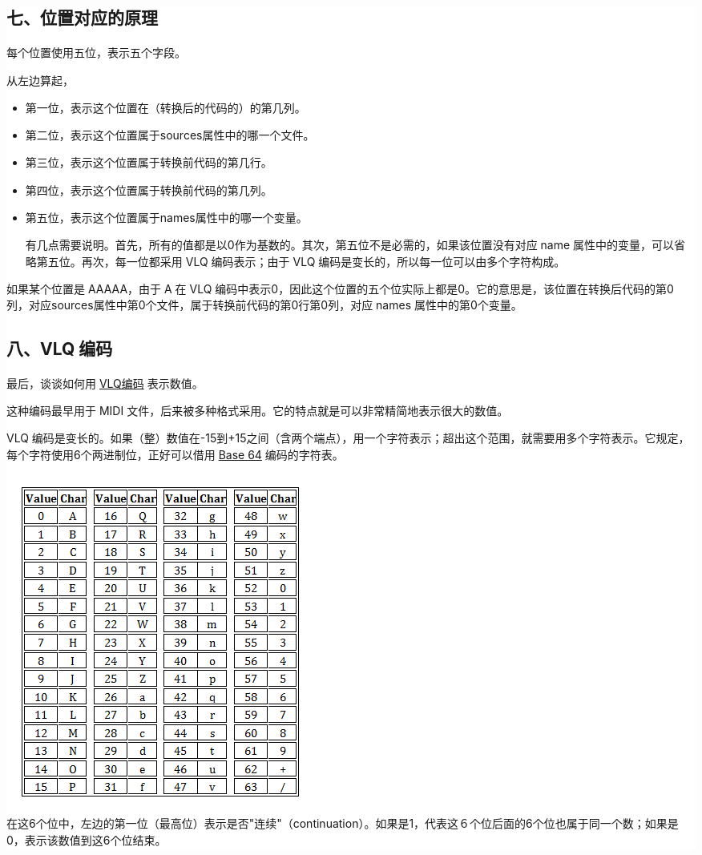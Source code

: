 ## 七、位置对应的原理 

每个位置使用五位，表示五个字段。

从左边算起，

- 第一位，表示这个位置在（转换后的代码的）的第几列。

- 第二位，表示这个位置属于sources属性中的哪一个文件。

- 第三位，表示这个位置属于转换前代码的第几行。

-  第四位，表示这个位置属于转换前代码的第几列。

- 第五位，表示这个位置属于names属性中的哪一个变量。

  有几点需要说明。首先，所有的值都是以0作为基数的。其次，第五位不是必需的，如果该位置没有对应  name 属性中的变量，可以省略第五位。再次，每一位都采用 VLQ 编码表示；由于 VLQ 编码是变长的，所以每一位可以由多个字符构成。

如果某个位置是 AAAAA，由于 A 在 VLQ 编码中表示0，因此这个位置的五个位实际上都是0。它的意思是，该位置在转换后代码的第0列，对应sources属性中第0个文件，属于转换前代码的第0行第0列，对应 names 属性中的第0个变量。



## 八、VLQ 编码

最后，谈谈如何用 [VLQ编码](http://en.wikipedia.org/wiki/Variable-length_quantity) 表示数值。

这种编码最早用于 MIDI 文件，后来被多种格式采用。它的特点就是可以非常精简地表示很大的数值。

VLQ 编码是变长的。如果（整）数值在-15到+15之间（含两个端点），用一个字符表示；超出这个范围，就需要用多个字符表示。它规定，每个字符使用6个两进制位，正好可以借用 [Base 64](http://en.wikipedia.org/wiki/Base_64) 编码的字符表。

![VLA](./../assets/2020-06-23-VLAMapping.png)

在这6个位中，左边的第一位（最高位）表示是否"连续"（continuation）。如果是1，代表这６个位后面的6个位也属于同一个数；如果是0，表示该数值到这6个位结束。
